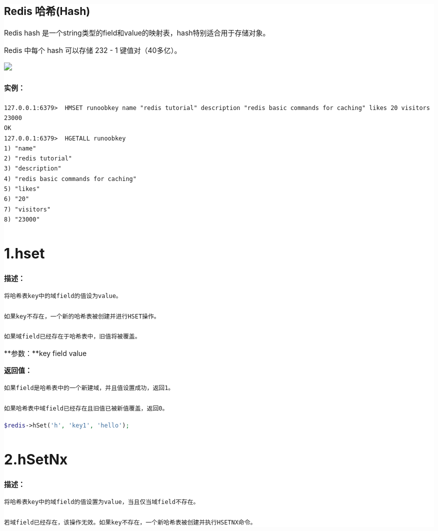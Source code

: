 ## Redis 哈希(Hash)

Redis hash 是一个string类型的field和value的映射表，hash特别适合用于存储对象。

Redis 中每个 hash 可以存储 232 - 1 键值对（40多亿）。

![](https://upload-images.jianshu.io/upload_images/6943526-da4dc0bdc8f49a16.png?imageMogr2/auto-orient/strip%7CimageView2/2/w/1240)



#### 实例：

```shell
127.0.0.1:6379>  HMSET runoobkey name "redis tutorial" description "redis basic commands for caching" likes 20 visitors 23000
OK
127.0.0.1:6379>  HGETALL runoobkey
1) "name"
2) "redis tutorial"
3) "description"
4) "redis basic commands for caching"
5) "likes"
6) "20"
7) "visitors"
8) "23000"
```

# 1.hset

**描述：**

	将哈希表key中的域field的值设为value。

	如果key不存在，一个新的哈希表被创建并进行HSET操作。

	如果域field已经存在于哈希表中，旧值将被覆盖。

**参数：**key field value

**返回值：**

	如果field是哈希表中的一个新建域，并且值设置成功，返回1。

	如果哈希表中域field已经存在且旧值已被新值覆盖，返回0。


```php
$redis->hSet('h', 'key1', 'hello');
```
# 2.hSetNx

**描述：**

	将哈希表key中的域field的值设置为value，当且仅当域field不存在。

	若域field已经存在，该操作无效。如果key不存在，一个新哈希表被创建并执行HSETNX命令。
